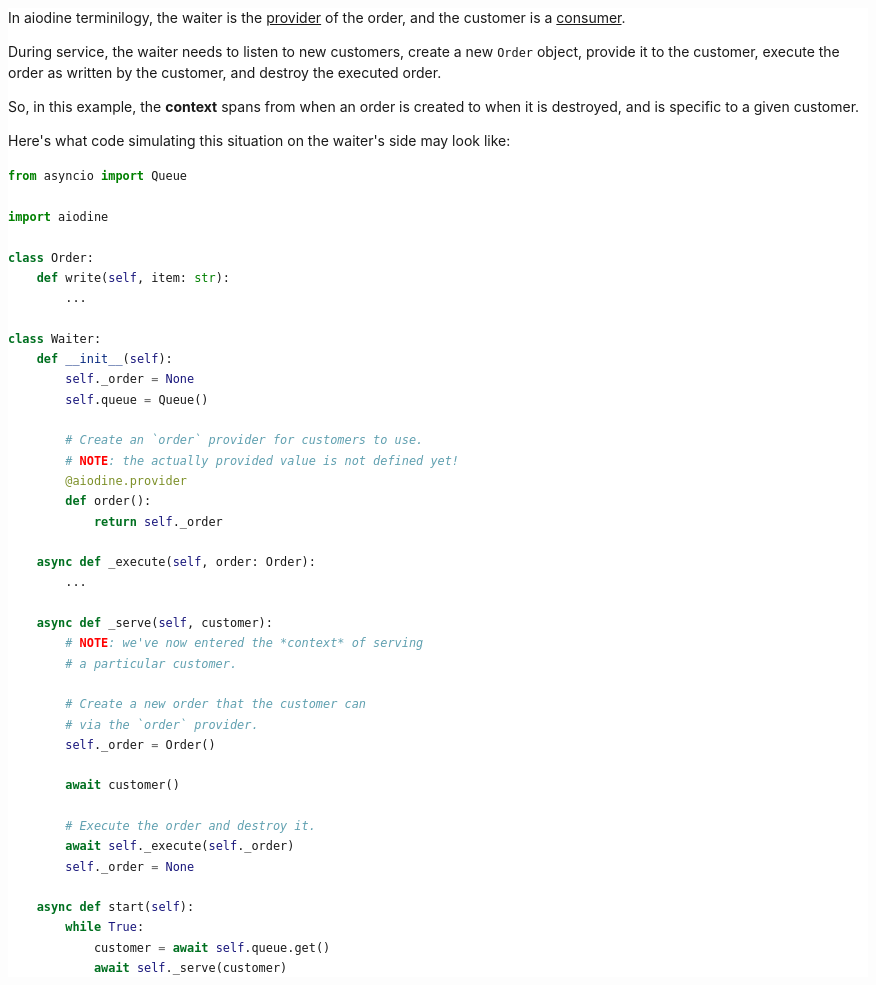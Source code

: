 In aiodine terminilogy, the waiter is the [provider](#providers) of the order, and the customer is a [consumer](#consumers).

During service, the waiter needs to listen to new customers, create a new `Order` object, provide it to the customer, execute the order as written by the customer, and destroy the executed order.

So, in this example, the **context** spans from when an order is created to when it is destroyed, and is specific to a given customer.

Here's what code simulating this situation on the waiter's side may look like:

```python
from asyncio import Queue

import aiodine

class Order:
    def write(self, item: str):
        ...

class Waiter:
    def __init__(self):
        self._order = None
        self.queue = Queue()

        # Create an `order` provider for customers to use.
        # NOTE: the actually provided value is not defined yet!
        @aiodine.provider
        def order():
            return self._order

    async def _execute(self, order: Order):
        ...

    async def _serve(self, customer):
        # NOTE: we've now entered the *context* of serving
        # a particular customer.

        # Create a new order that the customer can
        # via the `order` provider.
        self._order = Order()

        await customer()

        # Execute the order and destroy it.
        await self._execute(self._order)
        self._order = None

    async def start(self):
        while True:
            customer = await self.queue.get()
            await self._serve(customer)
```
